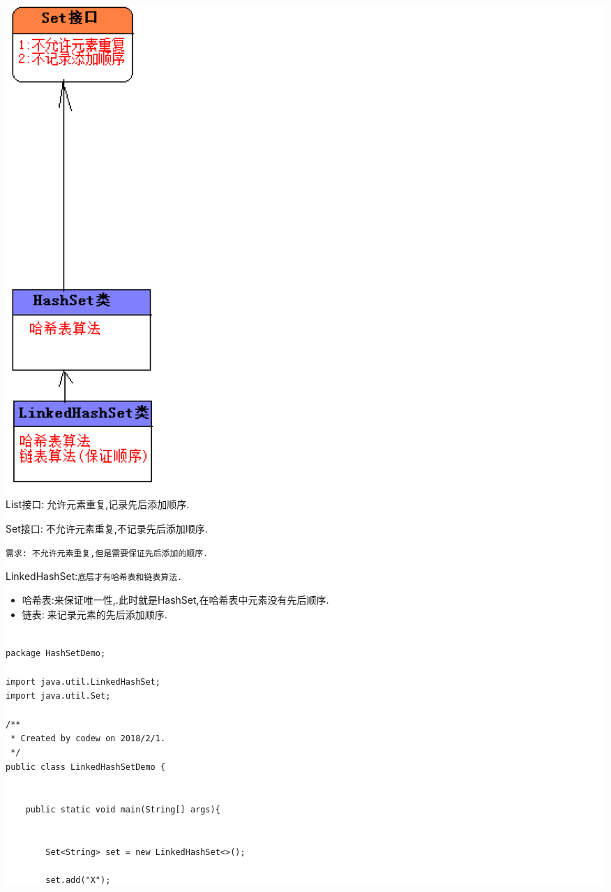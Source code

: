 ![08-javaArray](image/08-javaArray-09.png)

List接口: 允许元素重复,记录先后添加顺序.

Set接口: 不允许元素重复,不记录先后添加顺序.

`需求: 不允许元素重复,但是需要保证先后添加的顺序.`

LinkedHashSet:`底层才有哈希表和链表算法.`

- 哈希表:来保证唯一性,.此时就是HashSet,在哈希表中元素没有先后顺序.
- 链表: 来记录元素的先后添加顺序.

```

package HashSetDemo;

import java.util.LinkedHashSet;
import java.util.Set;

/**
 * Created by codew on 2018/2/1.
 */
public class LinkedHashSetDemo {


    public static void main(String[] args){


        Set<String> set = new LinkedHashSet<>();

        set.add("X");
```